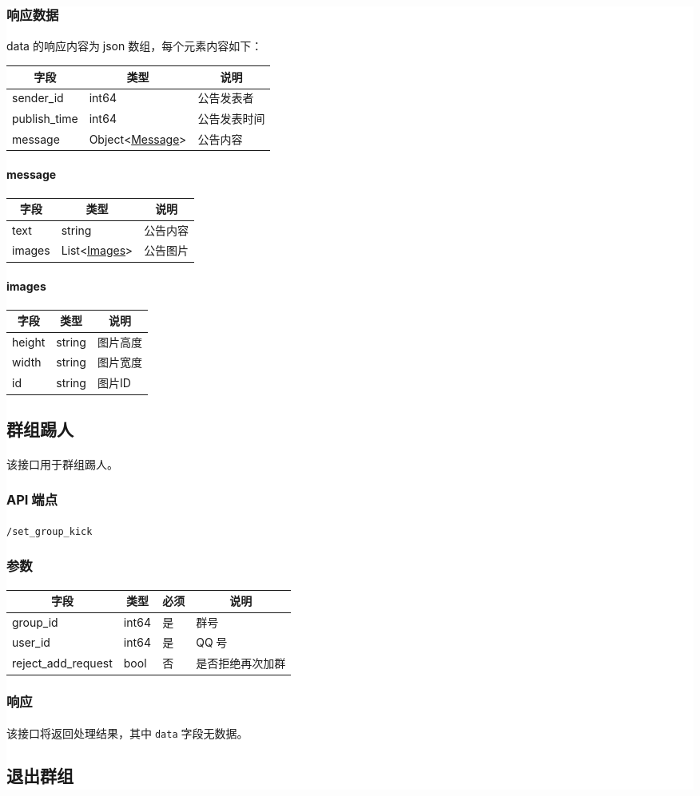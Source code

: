 ### 响应数据

data 的响应内容为 json 数组，每个元素内容如下：

| 字段         | 类型                        | 说明         |
| ------------ | --------------------------- | ------------ |
| sender_id    | int64                       | 公告发表者   |
| publish_time | int64                       | 公告发表时间 |
| message      | Object<[Message](#message)> | 公告内容     |

#### message

| 字段   | 类型                    | 说明     |
| ------ | ----------------------- | -------- |
| text   | string                  | 公告内容 |
| images | List<[Images](#images)> | 公告图片 |

#### images

| 字段   | 类型   | 说明     |
| ------ | ------ | -------- |
| height | string | 图片高度 |
| width  | string | 图片宽度 |
| id     | string | 图片ID   |

## 群组踢人

该接口用于群组踢人。

### API 端点

`/set_group_kick`

### 参数

| 字段               | 类型  | 必须 | 说明             |
| ------------------ | ----- | ---- | ---------------- |
| group_id           | int64 | 是   | 群号             |
| user_id            | int64 | 是   | QQ 号            |
| reject_add_request | bool  | 否   | 是否拒绝再次加群 |

### 响应

该接口将返回处理结果，其中 `data` 字段无数据。

## 退出群组
